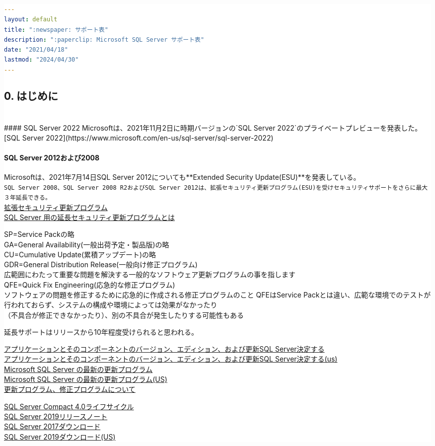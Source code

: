```yaml
---
layout: default
title: ":newspaper: サポート表"
description: ":paperclip: Microsoft SQL Server サポート表"
date: "2021/04/18"
lastmod: "2024/04/30"
---
```


## 0. はじめに  
<br />
#### SQL Server 2022  
Microsoftは、2021年11月2日に時期バージョンの`SQL Server 2022`のプライベートプレビューを発表した。  
[SQL Server 2022](https://www.microsoft.com/en-us/sql-server/sql-server-2022)  

#### SQL Server 2012および2008  
Microsoftは、2021年7月14日SQL Server 2012についても**Extended Security Update(ESU)**を発表している。  
`SQL Server 2008、SQL Server 2008 R2およびSQL Server 2012は、拡張セキュリティ更新プログラム(ESU)を受けセキュリティサポートをさらに最大３年延長できる。`  
[拡張セキュリティ更新プログラム](https://docs.microsoft.com/ja-jp/lifecycle/faq/extended-security-updates)  
[SQL Server 用の延長セキュリティ更新プログラムとは](https://docs.microsoft.com/ja-jp/sql/sql-server/end-of-support/sql-server-extended-security-updates?view=sql-server-ver15)  

SP=Service Packの略  
GA=General Availability(一般出荷予定・製品版)の略  
CU=Cumulative Update(累積アップデート)の略  
GDR=General Distribution Release(一般向け修正プログラム)  
広範囲にわたって重要な問題を解決する一般的なソフトウェア更新プログラムの事を指します  
QFE=Quick Fix Engineering(応急的な修正プログラム)  
ソフトウェアの問題を修正するために応急的に作成される修正プログラムのこと
QFEはService Packとは違い、広範な環境でのテストが行われておらず、システムの構成や環境によっては効果がなかったり  
（不具合が修正できなかったり）、別の不具合が発生したりする可能性もある  

延長サポートはリリースから10年程度受けられると思われる。  

[アプリケーションとそのコンポーネントのバージョン、エディション、および更新SQL Server決定する](https://docs.microsoft.com/ja-jp/troubleshoot/sql/general/determine-version-edition-update-level)  
[アプリケーションとそのコンポーネントのバージョン、エディション、および更新SQL Server決定する(us)](https://docs.microsoft.com/en-us/troubleshoot/sql/general/determine-version-edition-update-level)  
[Microsoft SQL Server の最新の更新プログラム](https://docs.microsoft.com/ja-jp/sql/database-engine/install-windows/latest-updates-for-microsoft-sql-server?view=sql-server-ver15)  
[Microsoft SQL Server の最新の更新プログラム(US)](https://docs.microsoft.com/en-us/sql/database-engine/install-windows/latest-updates-for-microsoft-sql-server?view=sql-server-ver15)  
[更新プログラム、修正プログラムについて](https://support.microsoft.com/ja-jp/help/935897/an-incremental-servicing-model-is-available-from-the-sql-server-team-t)  

[SQL Server Compact 4.0ライフサイクル](https://docs.microsoft.com/ja-jp/lifecycle/products/microsoft-sql-server-compact-40)  
[SQL Server 2019リリースノート](https://docs.microsoft.com/ja-jp/sql/sql-server/sql-server-version-15-release-notes?view=sql-server-ver15)  
[SQL Server 2017ダウンロード](https://www.microsoft.com/ja-jp/sql-server/sql-server-downloads)  
[SQL Server 2019ダウンロード(US)](https://www.microsoft.com/en-us/sql-server/sql-server-downloads)  
